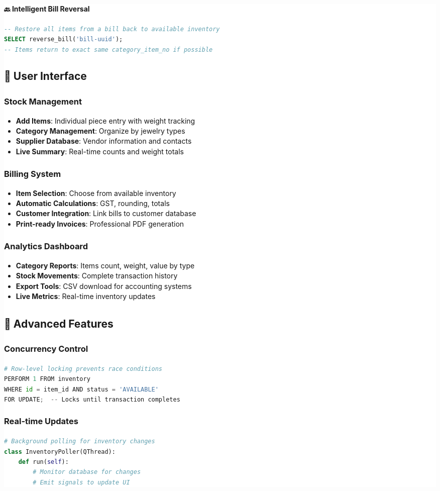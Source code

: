 #### 🔙 Intelligent Bill Reversal

```sql
-- Restore all items from a bill back to available inventory
SELECT reverse_bill('bill-uuid');
-- Items return to exact same category_item_no if possible
```

## 📱 User Interface

### Stock Management

- **Add Items**: Individual piece entry with weight tracking
- **Category Management**: Organize by jewelry types
- **Supplier Database**: Vendor information and contacts
- **Live Summary**: Real-time counts and weight totals

### Billing System

- **Item Selection**: Choose from available inventory
- **Automatic Calculations**: GST, rounding, totals
- **Customer Integration**: Link bills to customer database
- **Print-ready Invoices**: Professional PDF generation

### Analytics Dashboard

- **Category Reports**: Items count, weight, value by type
- **Stock Movements**: Complete transaction history
- **Export Tools**: CSV download for accounting systems
- **Live Metrics**: Real-time inventory updates

## 🔧 Advanced Features

### Concurrency Control

```python
# Row-level locking prevents race conditions
PERFORM 1 FROM inventory
WHERE id = item_id AND status = 'AVAILABLE'
FOR UPDATE;  -- Locks until transaction completes
```

### Real-time Updates

```python
# Background polling for inventory changes
class InventoryPoller(QThread):
    def run(self):
        # Monitor database for changes
        # Emit signals to update UI
```
